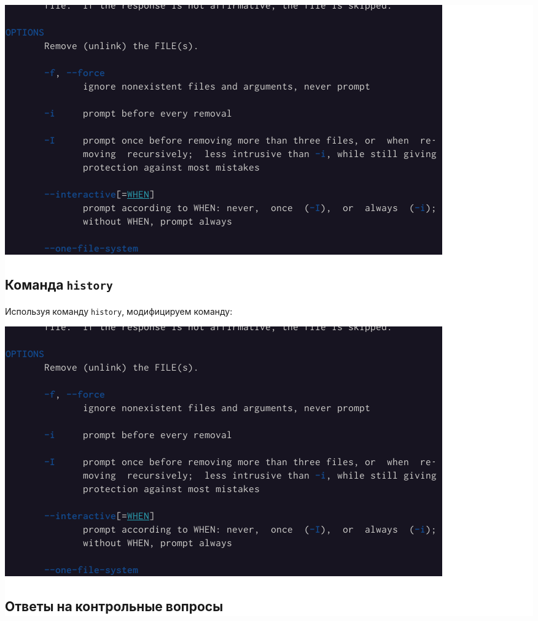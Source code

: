 ![Основные опции команды `rm`](image/%D0%A0%D0%B8%D1%81.%2015.png "Основные опции команды `rm`")

## Команда `history`

Используя команду `history`, модифицируем команду:

![Модификация команды из бувера истории](image/%D0%A0%D0%B8%D1%81.%2015.png "Модификация команды из бувера истории")

## Ответы на контрольные вопросы
